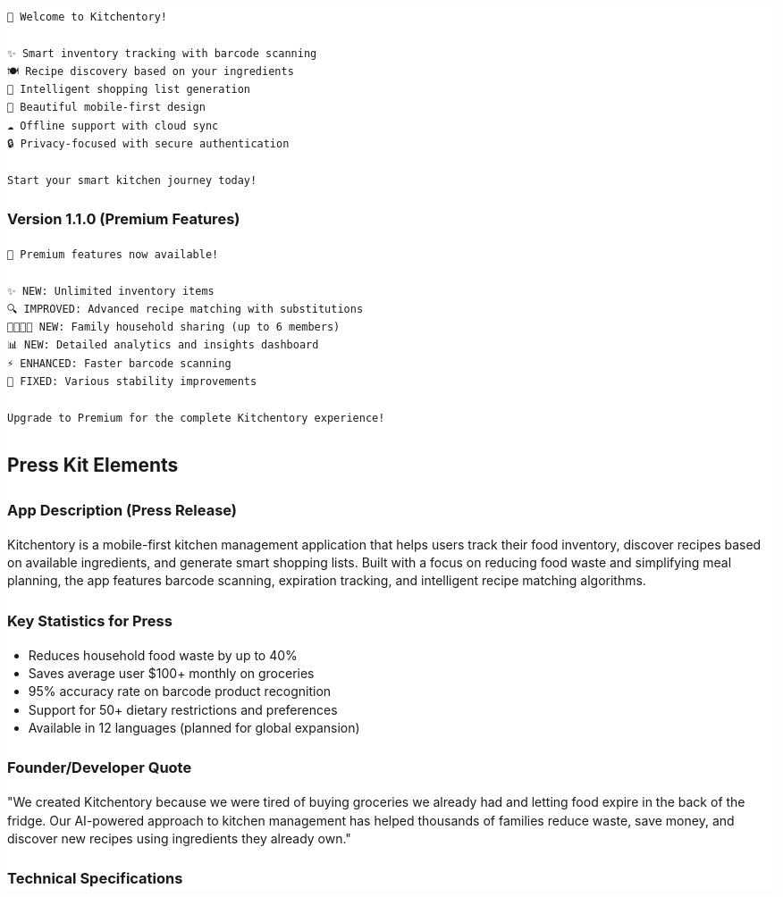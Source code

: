 ```
🎉 Welcome to Kitchentory!

✨ Smart inventory tracking with barcode scanning
🍽️ Recipe discovery based on your ingredients  
📝 Intelligent shopping list generation
📱 Beautiful mobile-first design
☁️ Offline support with cloud sync
🔒 Privacy-focused with secure authentication

Start your smart kitchen journey today!
```

### Version 1.1.0 (Premium Features)

```
💎 Premium features now available!

✨ NEW: Unlimited inventory items
🔍 IMPROVED: Advanced recipe matching with substitutions
👨‍👩‍👧‍👦 NEW: Family household sharing (up to 6 members)
📊 NEW: Detailed analytics and insights dashboard
⚡ ENHANCED: Faster barcode scanning
🐛 FIXED: Various stability improvements

Upgrade to Premium for the complete Kitchentory experience!
```

## Press Kit Elements

### App Description (Press Release)

Kitchentory is a mobile-first kitchen management application that helps users track their food inventory, discover recipes based on available ingredients, and generate smart shopping lists. Built with a focus on reducing food waste and simplifying meal planning, the app features barcode scanning, expiration tracking, and intelligent recipe matching algorithms.

### Key Statistics for Press

- Reduces household food waste by up to 40%
- Saves average user $100+ monthly on groceries  
- 95% accuracy rate on barcode product recognition
- Support for 50+ dietary restrictions and preferences
- Available in 12 languages (planned for global expansion)

### Founder/Developer Quote

"We created Kitchentory because we were tired of buying groceries we already had and letting food expire in the back of the fridge. Our AI-powered approach to kitchen management has helped thousands of families reduce waste, save money, and discover new recipes using ingredients they already own."

### Technical Specifications
